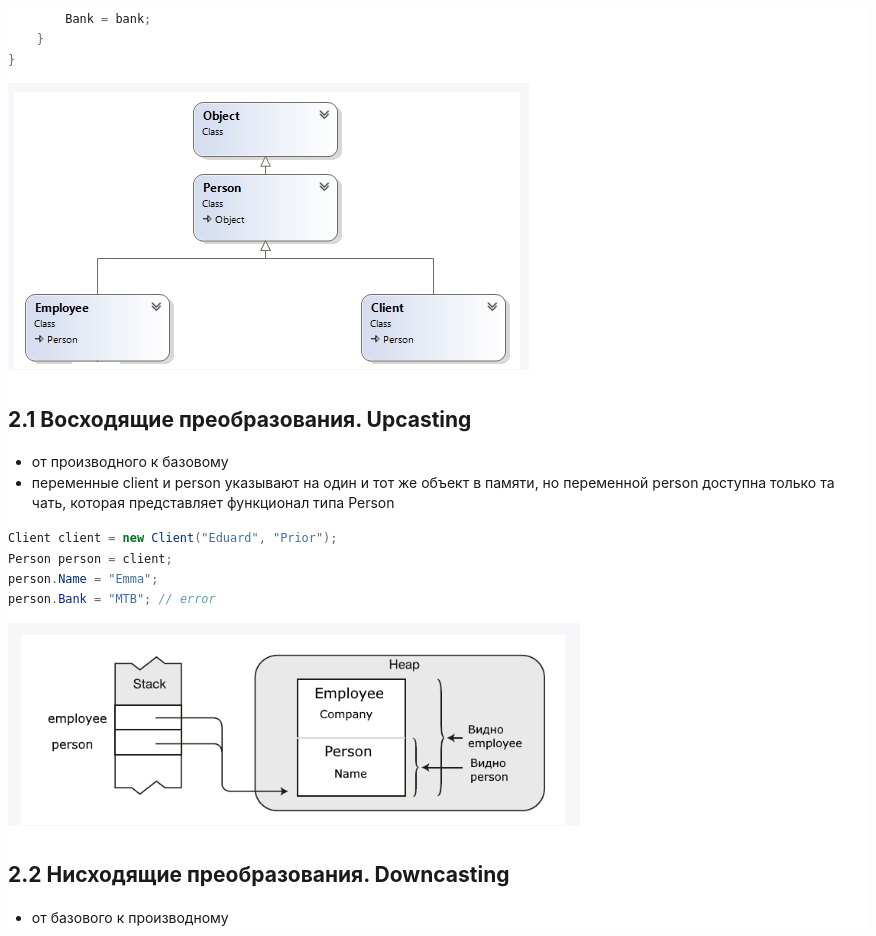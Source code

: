```csharp
        Bank = bank;
    }
}
```

![](images/1.png)

## 2.1 Восходящие преобразования. Upcasting

- от производного к базовому
- переменные client и person указывают на один и тот же объект в памяти, но переменной person доступна только та чать, которая представляет функционал типа Person

```csharp
Client client = new Client("Eduard", "Prior");
Person person = client;
person.Name = "Emma";
person.Bank = "MTB"; // error
```

![](images/2.png)

## 2.2 Нисходящие преобразования. Downcasting

- от базового к производному

